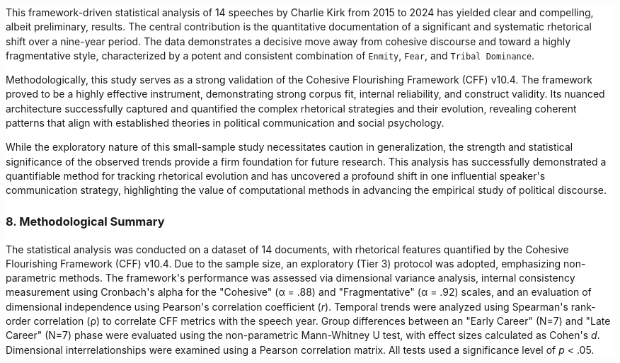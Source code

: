 This framework-driven statistical analysis of 14 speeches by Charlie Kirk from 2015 to 2024 has yielded clear and compelling, albeit preliminary, results. The central contribution is the quantitative documentation of a significant and systematic rhetorical shift over a nine-year period. The data demonstrates a decisive move away from cohesive discourse and toward a highly fragmentative style, characterized by a potent and consistent combination of `Enmity`, `Fear`, and `Tribal Dominance`.

Methodologically, this study serves as a strong validation of the Cohesive Flourishing Framework (CFF) v10.4. The framework proved to be a highly effective instrument, demonstrating strong corpus fit, internal reliability, and construct validity. Its nuanced architecture successfully captured and quantified the complex rhetorical strategies and their evolution, revealing coherent patterns that align with established theories in political communication and social psychology.

While the exploratory nature of this small-sample study necessitates caution in generalization, the strength and statistical significance of the observed trends provide a firm foundation for future research. This analysis has successfully demonstrated a quantifiable method for tracking rhetorical evolution and has uncovered a profound shift in one influential speaker's communication strategy, highlighting the value of computational methods in advancing the empirical study of political discourse.

### 8. Methodological Summary

The statistical analysis was conducted on a dataset of 14 documents, with rhetorical features quantified by the Cohesive Flourishing Framework (CFF) v10.4. Due to the sample size, an exploratory (Tier 3) protocol was adopted, emphasizing non-parametric methods. The framework's performance was assessed via dimensional variance analysis, internal consistency measurement using Cronbach's alpha for the "Cohesive" (α = .88) and "Fragmentative" (α = .92) scales, and an evaluation of dimensional independence using Pearson's correlation coefficient (*r*). Temporal trends were analyzed using Spearman's rank-order correlation (ρ) to correlate CFF metrics with the speech year. Group differences between an "Early Career" (N=7) and "Late Career" (N=7) phase were evaluated using the non-parametric Mann-Whitney U test, with effect sizes calculated as Cohen's *d*. Dimensional interrelationships were examined using a Pearson correlation matrix. All tests used a significance level of *p* < .05.